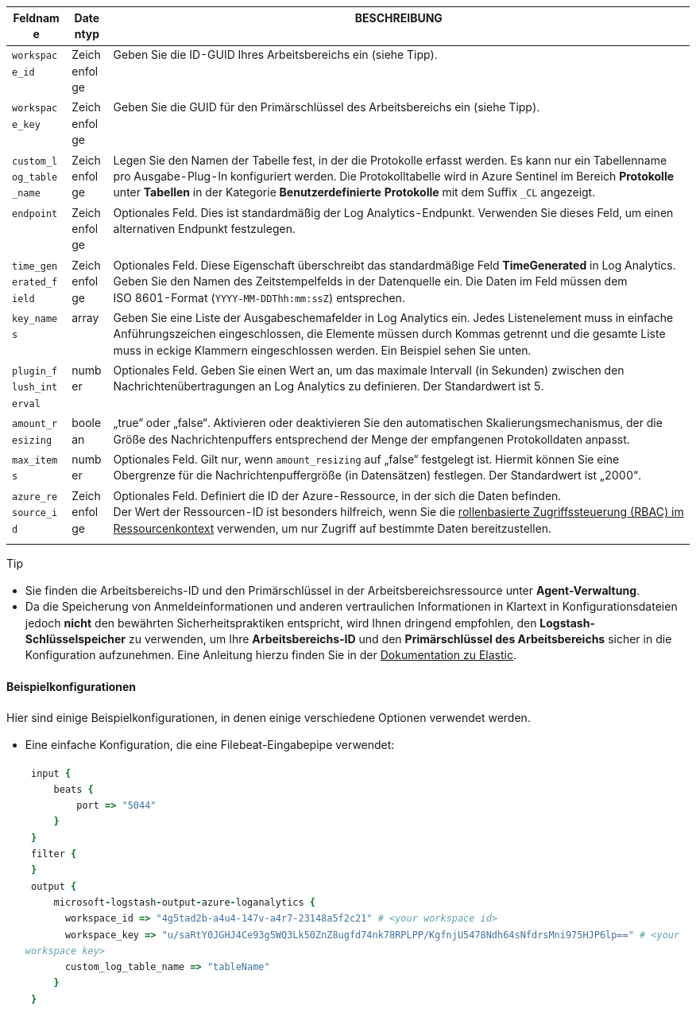 | Feldname | Datentyp | BESCHREIBUNG |
|----------------|---------------|-----------------|
| `workspace_id` | Zeichenfolge | Geben Sie die ID-GUID Ihres Arbeitsbereichs ein (siehe Tipp). |
| `workspace_key` | Zeichenfolge | Geben Sie die GUID für den Primärschlüssel des Arbeitsbereichs ein (siehe Tipp). |
| `custom_log_table_name` | Zeichenfolge | Legen Sie den Namen der Tabelle fest, in der die Protokolle erfasst werden. Es kann nur ein Tabellenname pro Ausgabe-Plug-In konfiguriert werden. Die Protokolltabelle wird in Azure Sentinel im Bereich **Protokolle** unter **Tabellen** in der Kategorie **Benutzerdefinierte Protokolle** mit dem Suffix `_CL` angezeigt. |
| `endpoint` | Zeichenfolge | Optionales Feld. Dies ist standardmäßig der Log Analytics-Endpunkt. Verwenden Sie dieses Feld, um einen alternativen Endpunkt festzulegen. |
| `time_generated_field` | Zeichenfolge | Optionales Feld. Diese Eigenschaft überschreibt das standardmäßige Feld **TimeGenerated** in Log Analytics. Geben Sie den Namen des Zeitstempelfelds in der Datenquelle ein. Die Daten im Feld müssen dem ISO 8601-Format (`YYYY-MM-DDThh:mm:ssZ`) entsprechen. |
| `key_names` | array | Geben Sie eine Liste der Ausgabeschemafelder in Log Analytics ein. Jedes Listenelement muss in einfache Anführungszeichen eingeschlossen, die Elemente müssen durch Kommas getrennt und die gesamte Liste muss in eckige Klammern eingeschlossen werden. Ein Beispiel sehen Sie unten. |
| `plugin_flush_interval` | number | Optionales Feld. Geben Sie einen Wert an, um das maximale Intervall (in Sekunden) zwischen den Nachrichtenübertragungen an Log Analytics zu definieren. Der Standardwert ist 5. |
| `amount_resizing` | boolean | „true“ oder „false“. Aktivieren oder deaktivieren Sie den automatischen Skalierungsmechanismus, der die Größe des Nachrichtenpuffers entsprechend der Menge der empfangenen Protokolldaten anpasst. |
| `max_items` | number | Optionales Feld. Gilt nur, wenn `amount_resizing` auf „false“ festgelegt ist. Hiermit können Sie eine Obergrenze für die Nachrichtenpuffergröße (in Datensätzen) festlegen. Der Standardwert ist „2000“.  |
| `azure_resource_id` | Zeichenfolge | Optionales Feld. Definiert die ID der Azure-Ressource, in der sich die Daten befinden. <br>Der Wert der Ressourcen-ID ist besonders hilfreich, wenn Sie die [rollenbasierte Zugriffssteuerung (RBAC) im Ressourcenkontext](resource-context-rbac.md) verwenden, um nur Zugriff auf bestimmte Daten bereitzustellen. |
| | | |

> [!TIP]
> -  Sie finden die Arbeitsbereichs-ID und den Primärschlüssel in der Arbeitsbereichsressource unter **Agent-Verwaltung**.
> - Da die Speicherung von Anmeldeinformationen und anderen vertraulichen Informationen in Klartext in Konfigurationsdateien jedoch **nicht** den bewährten Sicherheitspraktiken entspricht, wird Ihnen dringend empfohlen, den **Logstash-Schlüsselspeicher** zu verwenden, um Ihre **Arbeitsbereichs-ID** und den **Primärschlüssel des Arbeitsbereichs** sicher in die Konfiguration aufzunehmen. Eine Anleitung hierzu finden Sie in der [Dokumentation zu Elastic](https://www.elastic.co/guide/en/logstash/current/getting-started-with-logstash.html).

#### <a name="sample-configurations"></a>Beispielkonfigurationen

Hier sind einige Beispielkonfigurationen, in denen einige verschiedene Optionen verwendet werden.

- Eine einfache Konfiguration, die eine Filebeat-Eingabepipe verwendet:

   ```ruby
    input {
        beats {
            port => "5044"
        }
    }
    filter {
    }
    output {
        microsoft-logstash-output-azure-loganalytics {
          workspace_id => "4g5tad2b-a4u4-147v-a4r7-23148a5f2c21" # <your workspace id>
          workspace_key => "u/saRtY0JGHJ4Ce93g5WQ3Lk50ZnZ8ugfd74nk78RPLPP/KgfnjU5478Ndh64sNfdrsMni975HJP6lp==" # <your workspace key>
          custom_log_table_name => "tableName"
        }
    }
   ```
    